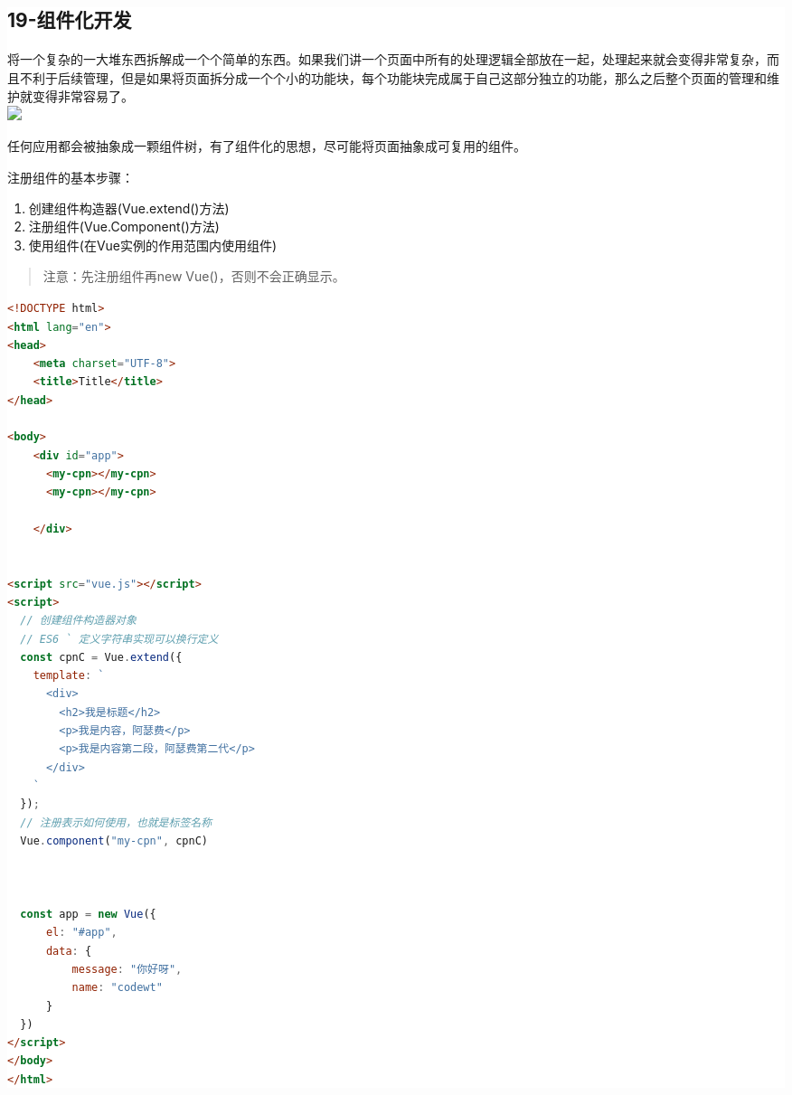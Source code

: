 ## 19-组件化开发  
将一个复杂的一大堆东西拆解成一个个简单的东西。如果我们讲一个页面中所有的处理逻辑全部放在一起，处理起来就会变得非常复杂，而且不利于后续管理，但是如果将页面拆分成一个个小的功能块，每个功能块完成属于自己这部分独立的功能，那么之后整个页面的管理和维护就变得非常容易了。  
![](images/20210708-3.png)

任何应用都会被抽象成一颗组件树，有了组件化的思想，尽可能将页面抽象成可复用的组件。  

注册组件的基本步骤：  
1. 创建组件构造器(Vue.extend()方法)  
2. 注册组件(Vue.Component()方法)  
3. 使用组件(在Vue实例的作用范围内使用组件)  

> 注意：先注册组件再new Vue()，否则不会正确显示。
```html  
<!DOCTYPE html>
<html lang="en">
<head>
    <meta charset="UTF-8">
    <title>Title</title>
</head>

<body>
    <div id="app">
      <my-cpn></my-cpn>
      <my-cpn></my-cpn>

    </div>
    

<script src="vue.js"></script>
<script>
  // 创建组件构造器对象  
  // ES6 ` 定义字符串实现可以换行定义
  const cpnC = Vue.extend({
    template: `
      <div>
        <h2>我是标题</h2>
        <p>我是内容，阿瑟费</p>
        <p>我是内容第二段，阿瑟费第二代</p>
      </div>
    `
  });
  // 注册表示如何使用，也就是标签名称
  Vue.component("my-cpn", cpnC)



  const app = new Vue({
      el: "#app",
      data: {
          message: "你好呀",
          name: "codewt"
      }
  })
</script>
</body>
</html>
```  

